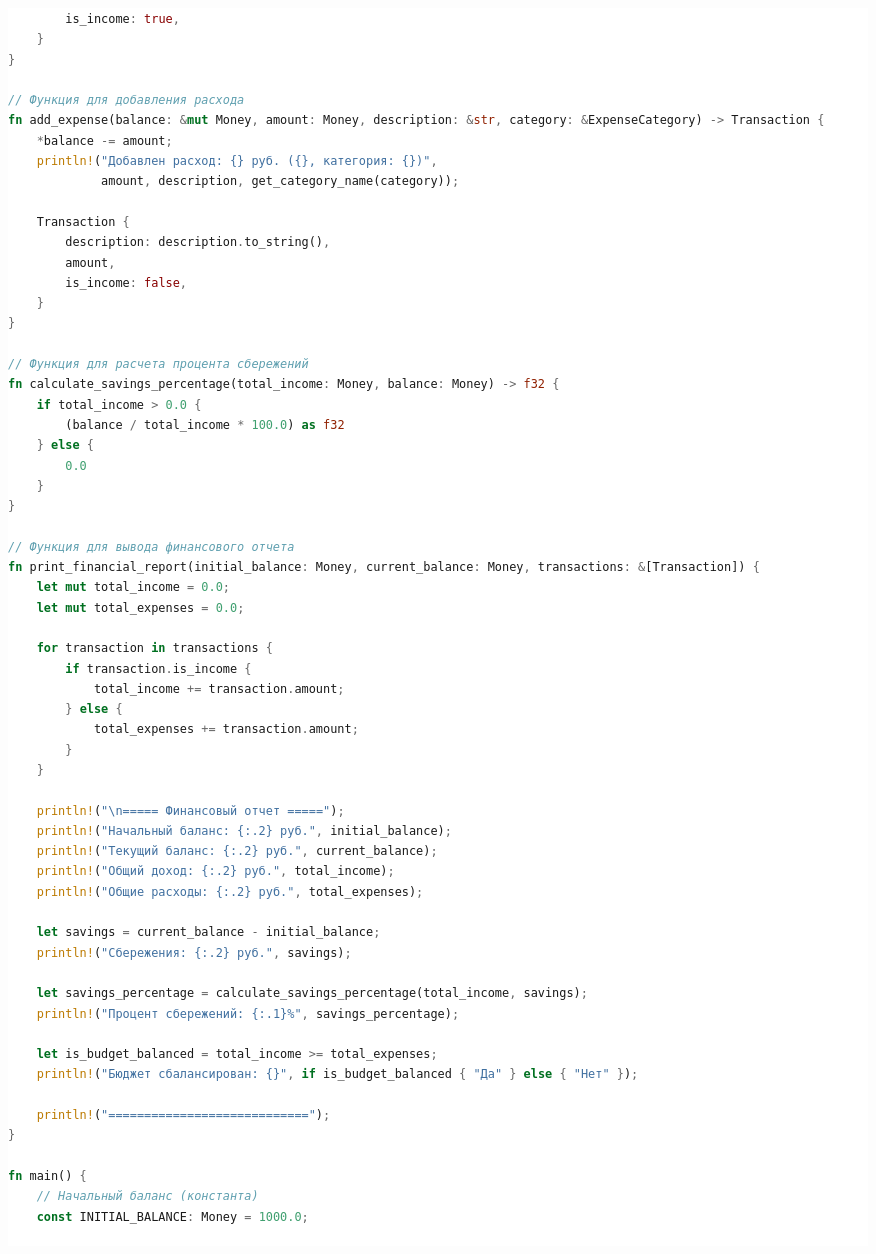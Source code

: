 ```rust
        is_income: true,
    }
}

// Функция для добавления расхода
fn add_expense(balance: &mut Money, amount: Money, description: &str, category: &ExpenseCategory) -> Transaction {
    *balance -= amount;
    println!("Добавлен расход: {} руб. ({}, категория: {})", 
             amount, description, get_category_name(category));
    
    Transaction {
        description: description.to_string(),
        amount,
        is_income: false,
    }
}

// Функция для расчета процента сбережений
fn calculate_savings_percentage(total_income: Money, balance: Money) -> f32 {
    if total_income > 0.0 {
        (balance / total_income * 100.0) as f32
    } else {
        0.0
    }
}

// Функция для вывода финансового отчета
fn print_financial_report(initial_balance: Money, current_balance: Money, transactions: &[Transaction]) {
    let mut total_income = 0.0;
    let mut total_expenses = 0.0;
    
    for transaction in transactions {
        if transaction.is_income {
            total_income += transaction.amount;
        } else {
            total_expenses += transaction.amount;
        }
    }
    
    println!("\n===== Финансовый отчет =====");
    println!("Начальный баланс: {:.2} руб.", initial_balance);
    println!("Текущий баланс: {:.2} руб.", current_balance);
    println!("Общий доход: {:.2} руб.", total_income);
    println!("Общие расходы: {:.2} руб.", total_expenses);
    
    let savings = current_balance - initial_balance;
    println!("Сбережения: {:.2} руб.", savings);
    
    let savings_percentage = calculate_savings_percentage(total_income, savings);
    println!("Процент сбережений: {:.1}%", savings_percentage);
    
    let is_budget_balanced = total_income >= total_expenses;
    println!("Бюджет сбалансирован: {}", if is_budget_balanced { "Да" } else { "Нет" });
    
    println!("============================");
}

fn main() {
    // Начальный баланс (константа)
    const INITIAL_BALANCE: Money = 1000.0;
    
```